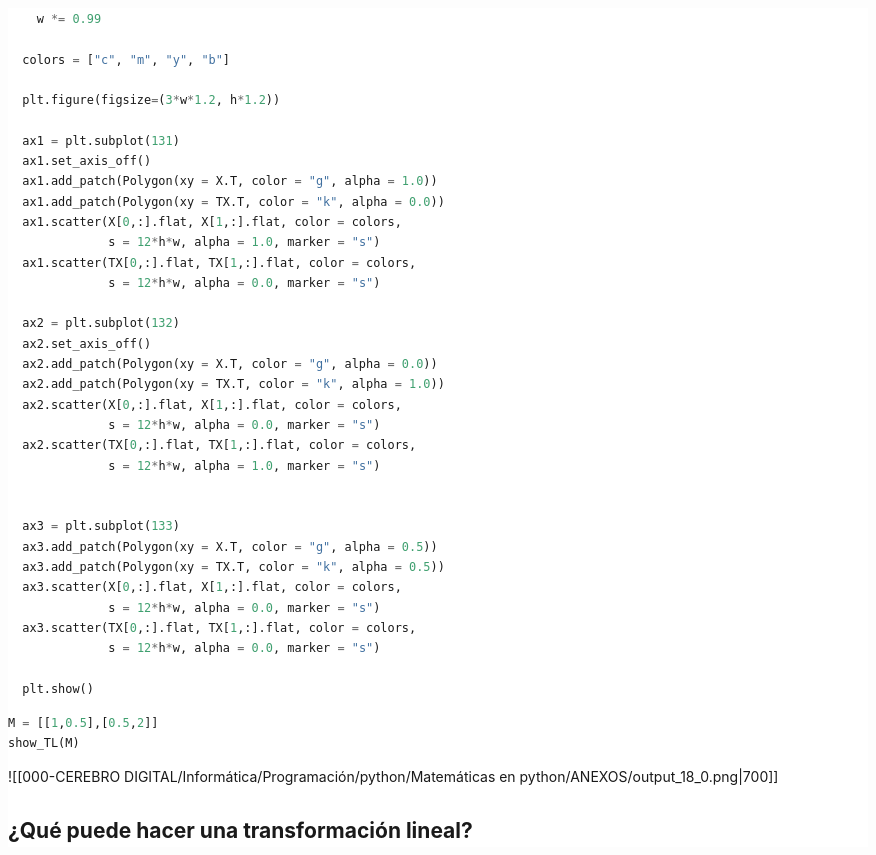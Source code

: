 ```python
    w *= 0.99
  
  colors = ["c", "m", "y", "b"]
  
  plt.figure(figsize=(3*w*1.2, h*1.2))
  
  ax1 = plt.subplot(131)
  ax1.set_axis_off()
  ax1.add_patch(Polygon(xy = X.T, color = "g", alpha = 1.0))
  ax1.add_patch(Polygon(xy = TX.T, color = "k", alpha = 0.0))
  ax1.scatter(X[0,:].flat, X[1,:].flat, color = colors,
              s = 12*h*w, alpha = 1.0, marker = "s")  
  ax1.scatter(TX[0,:].flat, TX[1,:].flat, color = colors,
              s = 12*h*w, alpha = 0.0, marker = "s")  
  
  ax2 = plt.subplot(132)
  ax2.set_axis_off()
  ax2.add_patch(Polygon(xy = X.T, color = "g", alpha = 0.0))
  ax2.add_patch(Polygon(xy = TX.T, color = "k", alpha = 1.0))
  ax2.scatter(X[0,:].flat, X[1,:].flat, color = colors,
              s = 12*h*w, alpha = 0.0, marker = "s")  
  ax2.scatter(TX[0,:].flat, TX[1,:].flat, color = colors,
              s = 12*h*w, alpha = 1.0, marker = "s")  


  ax3 = plt.subplot(133)
  ax3.add_patch(Polygon(xy = X.T, color = "g", alpha = 0.5))
  ax3.add_patch(Polygon(xy = TX.T, color = "k", alpha = 0.5))
  ax3.scatter(X[0,:].flat, X[1,:].flat, color = colors,
              s = 12*h*w, alpha = 0.0, marker = "s")  
  ax3.scatter(TX[0,:].flat, TX[1,:].flat, color = colors,
              s = 12*h*w, alpha = 0.0, marker = "s")  
  
  plt.show()
```

  
  

```python
M = [[1,0.5],[0.5,2]]
show_TL(M)
```

  
  

![[000-CEREBRO DIGITAL/Informática/Programación/python/Matemáticas en python/ANEXOS/output_18_0.png|700]]

  
  

## ¿Qué puede hacer una transformación lineal?

  